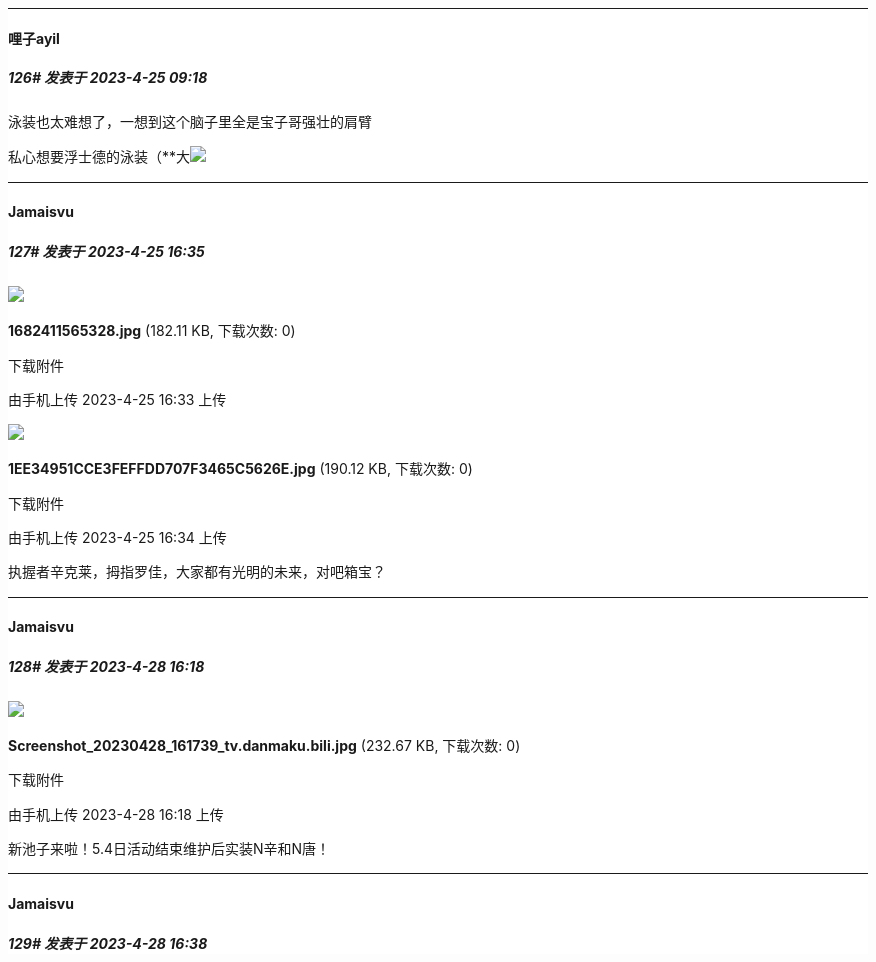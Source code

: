 
*****

####  哩子ayil  
##### 126#       发表于 2023-4-25 09:18

泳装也太难想了，一想到这个脑子里全是宝子哥强壮的肩臂

私心想要浮士德的泳装（**大<img src="https://static.saraba1st.com/image/smiley/face2017/072.png" referrerpolicy="no-referrer">


*****

####  Jamaisvu  
##### 127#       发表于 2023-4-25 16:35

<img src="https://img.saraba1st.com/forum/202304/25/163322yqcztgmbgbj8qgcd.jpg" referrerpolicy="no-referrer">

<strong>1682411565328.jpg</strong> (182.11 KB, 下载次数: 0)

下载附件

由手机上传
2023-4-25 16:33 上传

<img src="https://img.saraba1st.com/forum/202304/25/163459drvdubcuaqmco7pu.jpg" referrerpolicy="no-referrer">

<strong>1EE34951CCE3FEFFDD707F3465C5626E.jpg</strong> (190.12 KB, 下载次数: 0)

下载附件

由手机上传
2023-4-25 16:34 上传

执握者辛克莱，拇指罗佳，大家都有光明的未来，对吧箱宝？


*****

####  Jamaisvu  
##### 128#       发表于 2023-4-28 16:18

<img src="https://img.saraba1st.com/forum/202304/28/161805kbacpaphmapgjsbs.jpg" referrerpolicy="no-referrer">

<strong>Screenshot_20230428_161739_tv.danmaku.bili.jpg</strong> (232.67 KB, 下载次数: 0)

下载附件

由手机上传
2023-4-28 16:18 上传

新池子来啦！5.4日活动结束维护后实装N辛和N唐！


*****

####  Jamaisvu  
##### 129#       发表于 2023-4-28 16:38
